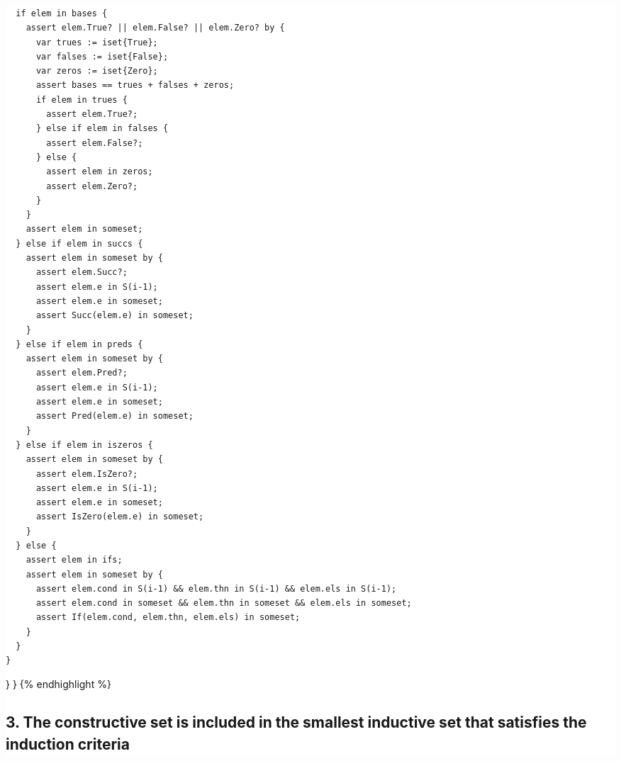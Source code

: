       if elem in bases {
        assert elem.True? || elem.False? || elem.Zero? by {
          var trues := iset{True};
          var falses := iset{False};
          var zeros := iset{Zero};
          assert bases == trues + falses + zeros;
          if elem in trues {
            assert elem.True?;
          } else if elem in falses {
            assert elem.False?;
          } else {
            assert elem in zeros;
            assert elem.Zero?;
          }
        }
        assert elem in someset;
      } else if elem in succs {
        assert elem in someset by {
          assert elem.Succ?;
          assert elem.e in S(i-1);
          assert elem.e in someset;
          assert Succ(elem.e) in someset;
        }
      } else if elem in preds {
        assert elem in someset by {
          assert elem.Pred?;
          assert elem.e in S(i-1);
          assert elem.e in someset;
          assert Pred(elem.e) in someset;
        }
      } else if elem in iszeros {
        assert elem in someset by {
          assert elem.IsZero?;
          assert elem.e in S(i-1);
          assert elem.e in someset;
          assert IsZero(elem.e) in someset;
        }
      } else {
        assert elem in ifs;
        assert elem in someset by {
          assert elem.cond in S(i-1) && elem.thn in S(i-1) && elem.els in S(i-1);
          assert elem.cond in someset && elem.thn in someset && elem.els in someset;
          assert If(elem.cond, elem.thn, elem.els) in someset;
        }
      }
    }
  }
}
{% endhighlight %}

## 3. The constructive set is included in the smallest inductive set that satisfies the induction criteria
